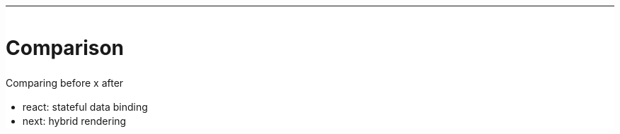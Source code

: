 </div>


---

# Comparison

Comparing before x after

- react: stateful data binding
- next: hybrid rendering


<style> 
@import url(./index.css); 

code {
   border: 0 !important;
   width: 100% !important;
   padding: 30px !important;
   background: #191919 !important;
   font-family: agave !important;
   font-size: 0.73rem !important;
}

.arch td { text-align: center !important; }

.hljs-keyword { color: steelblue !important; }
marp-pre { --preserve-aspect-ratio: unset }

h2 strong {
   font-size: 27px;
   opacity: 0.8 !important;
   font-weight: 100 !important;
   font-size: 0.85rem !important;
   color: whitesmoke !important;
}


h2 strong:before { 
   content: ' ● ';
   color: dimgrey;
   font-size: 27px;
}

/* · • ● */
</style>
